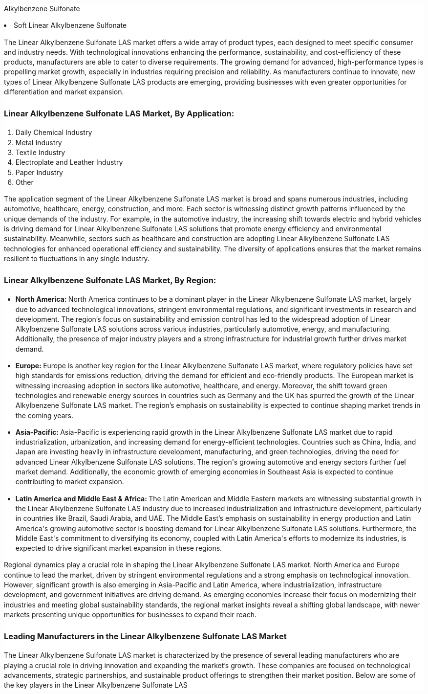 Alkylbenzene Sulfonate<li> Soft Linear Alkylbenzene Sulfonate</li></ol><p>The Linear Alkylbenzene Sulfonate LAS market offers a wide array of product types, each designed to meet specific consumer and industry needs. With technological innovations enhancing the performance, sustainability, and cost-efficiency of these products, manufacturers are able to cater to diverse requirements. The growing demand for advanced, high-performance types is propelling market growth, especially in industries requiring precision and reliability. As manufacturers continue to innovate, new types of Linear Alkylbenzene Sulfonate LAS products are emerging, providing businesses with even greater opportunities for differentiation and market expansion.</p><h3>Linear Alkylbenzene Sulfonate LAS Market,&nbsp;By Application:</h3><ol><li>Daily Chemical Industry<li> Metal Industry<li> Textile Industry<li> Electroplate and Leather Industry<li> Paper Industry<li> Other</li></ol><p>The application segment of the Linear Alkylbenzene Sulfonate LAS market is broad and spans numerous industries, including automotive, healthcare, energy, construction, and more. Each sector is witnessing distinct growth patterns influenced by the unique demands of the industry. For example, in the automotive industry, the increasing shift towards electric and hybrid vehicles is driving demand for Linear Alkylbenzene Sulfonate LAS solutions that promote energy efficiency and environmental sustainability. Meanwhile, sectors such as healthcare and construction are adopting Linear Alkylbenzene Sulfonate LAS technologies for enhanced operational efficiency and sustainability. The diversity of applications ensures that the market remains resilient to fluctuations in any single industry.</p><h3>Linear Alkylbenzene Sulfonate LAS Market, By Region:</h3><ul><li><p><strong>North America:&nbsp;</strong>North America continues to be a dominant player in the Linear Alkylbenzene Sulfonate LAS market, largely due to advanced technological innovations, stringent environmental regulations, and significant investments in research and development. The region&rsquo;s focus on sustainability and emission control has led to the widespread adoption of Linear Alkylbenzene Sulfonate LAS solutions across various industries, particularly automotive, energy, and manufacturing. Additionally, the presence of major industry players and a strong infrastructure for industrial growth further drives market demand.</p></li><li><p><strong><strong>Europe:&nbsp;</strong></strong>Europe is another key region for the Linear Alkylbenzene Sulfonate LAS market, where regulatory policies have set high standards for emissions reduction, driving the demand for efficient and eco-friendly products. The European market is witnessing increasing adoption in sectors like automotive, healthcare, and energy. Moreover, the shift toward green technologies and renewable energy sources in countries such as Germany and the UK has spurred the growth of the Linear Alkylbenzene Sulfonate LAS market. The region&rsquo;s emphasis on sustainability is expected to continue shaping market trends in the coming years.</p></li><li><p><strong><strong>Asia-Pacific:&nbsp;</strong></strong>Asia-Pacific is experiencing rapid growth in the Linear Alkylbenzene Sulfonate LAS market due to rapid industrialization, urbanization, and increasing demand for energy-efficient technologies. Countries such as China, India, and Japan are investing heavily in infrastructure development, manufacturing, and green technologies, driving the need for advanced Linear Alkylbenzene Sulfonate LAS solutions. The region's growing automotive and energy sectors further fuel market demand. Additionally, the economic growth of emerging economies in Southeast Asia is expected to continue contributing to market expansion.</p></li><li><p><strong><strong>Latin America and Middle East &amp; Africa:&nbsp;</strong></strong>The Latin American and Middle Eastern markets are witnessing substantial growth in the Linear Alkylbenzene Sulfonate LAS industry due to increased industrialization and infrastructure development, particularly in countries like Brazil, Saudi Arabia, and UAE. The Middle East&rsquo;s emphasis on sustainability in energy production and Latin America's growing automotive sector is boosting demand for Linear Alkylbenzene Sulfonate LAS solutions. Furthermore, the Middle East's commitment to diversifying its economy, coupled with Latin America's efforts to modernize its industries, is expected to drive significant market expansion in these regions.</p></li></ul><p>Regional dynamics play a crucial role in shaping the Linear Alkylbenzene Sulfonate LAS market. North America and Europe continue to lead the market, driven by stringent environmental regulations and a strong emphasis on technological innovation. However, significant growth is also emerging in Asia-Pacific and Latin America, where industrialization, infrastructure development, and government initiatives are driving demand. As emerging economies increase their focus on modernizing their industries and meeting global sustainability standards, the regional market insights reveal a shifting global landscape, with newer markets presenting unique opportunities for businesses to expand their reach.</p><h3><strong>Leading Manufacturers in the Linear Alkylbenzene Sulfonate LAS Market</strong></h3><p>The Linear Alkylbenzene Sulfonate LAS market is characterized by the presence of several leading manufacturers who are playing a crucial role in driving innovation and expanding the market&rsquo;s growth. These companies are focused on technological advancements, strategic partnerships, and sustainable product offerings to strengthen their market position. Below are some of the key players in the Linear Alkylbenzene Sulfonate LAS
